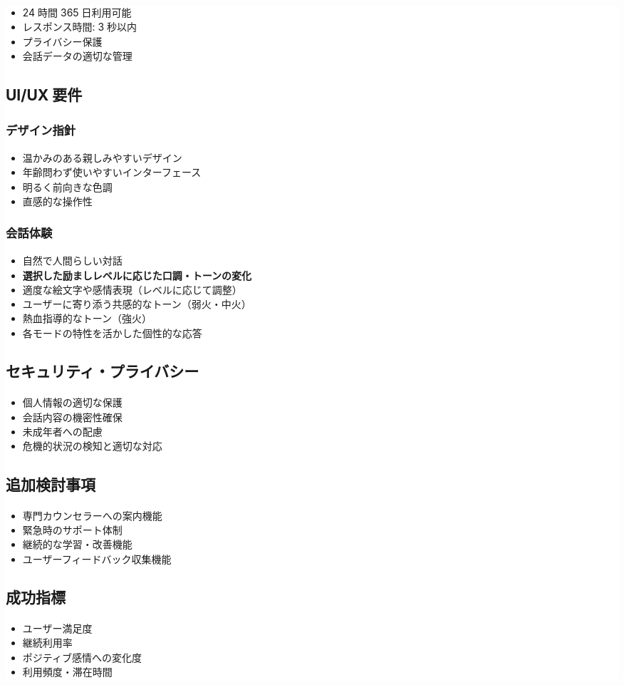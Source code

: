 - 24 時間 365 日利用可能
- レスポンス時間: 3 秒以内
- プライバシー保護
- 会話データの適切な管理

## UI/UX 要件

### デザイン指針

- 温かみのある親しみやすいデザイン
- 年齢問わず使いやすいインターフェース
- 明るく前向きな色調
- 直感的な操作性

### 会話体験

- 自然で人間らしい対話
- **選択した励ましレベルに応じた口調・トーンの変化**
- 適度な絵文字や感情表現（レベルに応じて調整）
- ユーザーに寄り添う共感的なトーン（弱火・中火）
- 熱血指導的なトーン（強火）
- 各モードの特性を活かした個性的な応答

## セキュリティ・プライバシー

- 個人情報の適切な保護
- 会話内容の機密性確保
- 未成年者への配慮
- 危機的状況の検知と適切な対応

## 追加検討事項

- 専門カウンセラーへの案内機能
- 緊急時のサポート体制
- 継続的な学習・改善機能
- ユーザーフィードバック収集機能

## 成功指標

- ユーザー満足度
- 継続利用率
- ポジティブ感情への変化度
- 利用頻度・滞在時間
